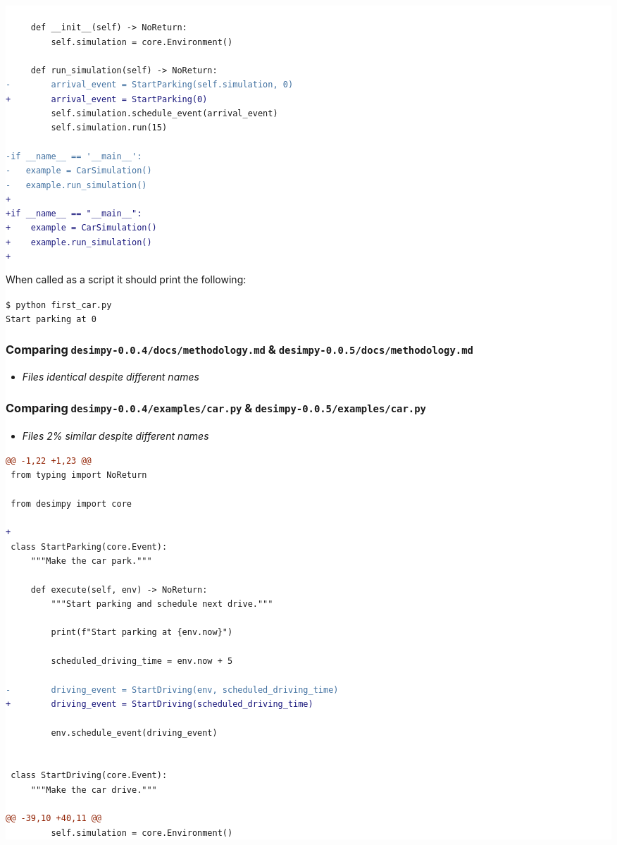 ```diff
 
     def __init__(self) -> NoReturn:
         self.simulation = core.Environment()
 
     def run_simulation(self) -> NoReturn:
-        arrival_event = StartParking(self.simulation, 0)
+        arrival_event = StartParking(0)
         self.simulation.schedule_event(arrival_event)
         self.simulation.run(15)
 
-if __name__ == '__main__':
-	example = CarSimulation()
-	example.run_simulation()
+
+if __name__ == "__main__":
+    example = CarSimulation()
+    example.run_simulation()
+
 ```
 
 When called as a script it should print the following:
 
 ```bash
 $ python first_car.py
 Start parking at 0
```

### Comparing `desimpy-0.0.4/docs/methodology.md` & `desimpy-0.0.5/docs/methodology.md`

 * *Files identical despite different names*

### Comparing `desimpy-0.0.4/examples/car.py` & `desimpy-0.0.5/examples/car.py`

 * *Files 2% similar despite different names*

```diff
@@ -1,22 +1,23 @@
 from typing import NoReturn
 
 from desimpy import core
 
+
 class StartParking(core.Event):
     """Make the car park."""
 
     def execute(self, env) -> NoReturn:
         """Start parking and schedule next drive."""
 
         print(f"Start parking at {env.now}")
 
         scheduled_driving_time = env.now + 5
 
-        driving_event = StartDriving(env, scheduled_driving_time)
+        driving_event = StartDriving(scheduled_driving_time)
 
         env.schedule_event(driving_event)
 
 
 class StartDriving(core.Event):
     """Make the car drive."""
 
@@ -39,10 +40,11 @@
         self.simulation = core.Environment()
```